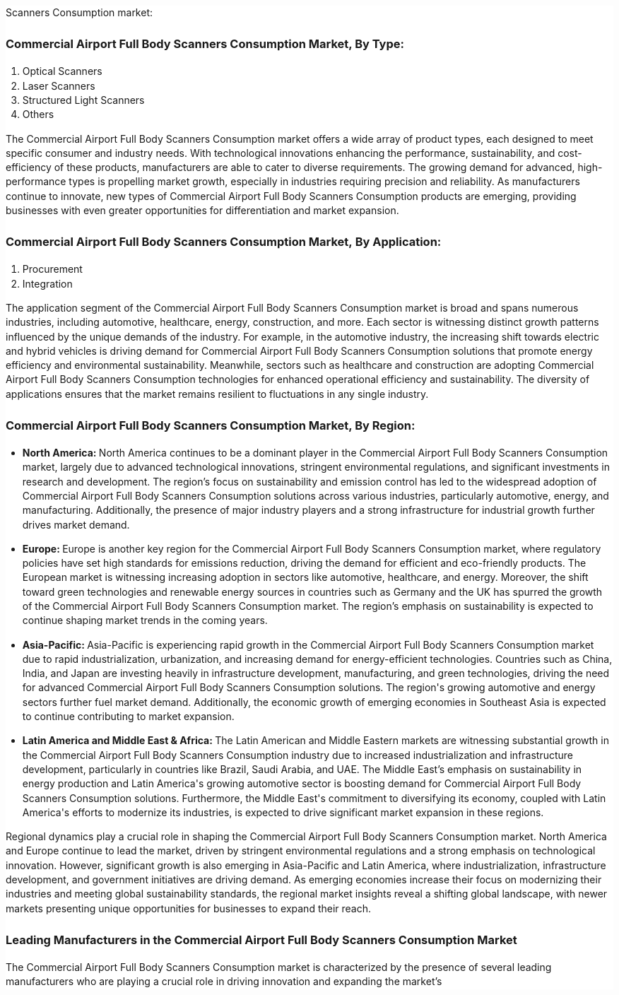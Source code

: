Scanners Consumption market:</p><h3><strong>Commercial Airport Full Body Scanners Consumption Market, By Type:<br /></strong></h3><ol><li>Optical Scanners<li> Laser Scanners<li> Structured Light Scanners<li> Others</li></ol><p>The Commercial Airport Full Body Scanners Consumption market offers a wide array of product types, each designed to meet specific consumer and industry needs. With technological innovations enhancing the performance, sustainability, and cost-efficiency of these products, manufacturers are able to cater to diverse requirements. The growing demand for advanced, high-performance types is propelling market growth, especially in industries requiring precision and reliability. As manufacturers continue to innovate, new types of Commercial Airport Full Body Scanners Consumption products are emerging, providing businesses with even greater opportunities for differentiation and market expansion.</p><h3>Commercial Airport Full Body Scanners Consumption Market,&nbsp;By Application:</h3><ol><li>Procurement<li> Integration</li></ol><p>The application segment of the Commercial Airport Full Body Scanners Consumption market is broad and spans numerous industries, including automotive, healthcare, energy, construction, and more. Each sector is witnessing distinct growth patterns influenced by the unique demands of the industry. For example, in the automotive industry, the increasing shift towards electric and hybrid vehicles is driving demand for Commercial Airport Full Body Scanners Consumption solutions that promote energy efficiency and environmental sustainability. Meanwhile, sectors such as healthcare and construction are adopting Commercial Airport Full Body Scanners Consumption technologies for enhanced operational efficiency and sustainability. The diversity of applications ensures that the market remains resilient to fluctuations in any single industry.</p><h3>Commercial Airport Full Body Scanners Consumption Market, By Region:</h3><ul><li><p><strong>North America:&nbsp;</strong>North America continues to be a dominant player in the Commercial Airport Full Body Scanners Consumption market, largely due to advanced technological innovations, stringent environmental regulations, and significant investments in research and development. The region&rsquo;s focus on sustainability and emission control has led to the widespread adoption of Commercial Airport Full Body Scanners Consumption solutions across various industries, particularly automotive, energy, and manufacturing. Additionally, the presence of major industry players and a strong infrastructure for industrial growth further drives market demand.</p></li><li><p><strong><strong>Europe:&nbsp;</strong></strong>Europe is another key region for the Commercial Airport Full Body Scanners Consumption market, where regulatory policies have set high standards for emissions reduction, driving the demand for efficient and eco-friendly products. The European market is witnessing increasing adoption in sectors like automotive, healthcare, and energy. Moreover, the shift toward green technologies and renewable energy sources in countries such as Germany and the UK has spurred the growth of the Commercial Airport Full Body Scanners Consumption market. The region&rsquo;s emphasis on sustainability is expected to continue shaping market trends in the coming years.</p></li><li><p><strong><strong>Asia-Pacific:&nbsp;</strong></strong>Asia-Pacific is experiencing rapid growth in the Commercial Airport Full Body Scanners Consumption market due to rapid industrialization, urbanization, and increasing demand for energy-efficient technologies. Countries such as China, India, and Japan are investing heavily in infrastructure development, manufacturing, and green technologies, driving the need for advanced Commercial Airport Full Body Scanners Consumption solutions. The region's growing automotive and energy sectors further fuel market demand. Additionally, the economic growth of emerging economies in Southeast Asia is expected to continue contributing to market expansion.</p></li><li><p><strong><strong>Latin America and Middle East &amp; Africa:&nbsp;</strong></strong>The Latin American and Middle Eastern markets are witnessing substantial growth in the Commercial Airport Full Body Scanners Consumption industry due to increased industrialization and infrastructure development, particularly in countries like Brazil, Saudi Arabia, and UAE. The Middle East&rsquo;s emphasis on sustainability in energy production and Latin America's growing automotive sector is boosting demand for Commercial Airport Full Body Scanners Consumption solutions. Furthermore, the Middle East's commitment to diversifying its economy, coupled with Latin America's efforts to modernize its industries, is expected to drive significant market expansion in these regions.</p></li></ul><p>Regional dynamics play a crucial role in shaping the Commercial Airport Full Body Scanners Consumption market. North America and Europe continue to lead the market, driven by stringent environmental regulations and a strong emphasis on technological innovation. However, significant growth is also emerging in Asia-Pacific and Latin America, where industrialization, infrastructure development, and government initiatives are driving demand. As emerging economies increase their focus on modernizing their industries and meeting global sustainability standards, the regional market insights reveal a shifting global landscape, with newer markets presenting unique opportunities for businesses to expand their reach.</p><h3><strong>Leading Manufacturers in the Commercial Airport Full Body Scanners Consumption Market</strong></h3><p>The Commercial Airport Full Body Scanners Consumption market is characterized by the presence of several leading manufacturers who are playing a crucial role in driving innovation and expanding the market&rsquo;s